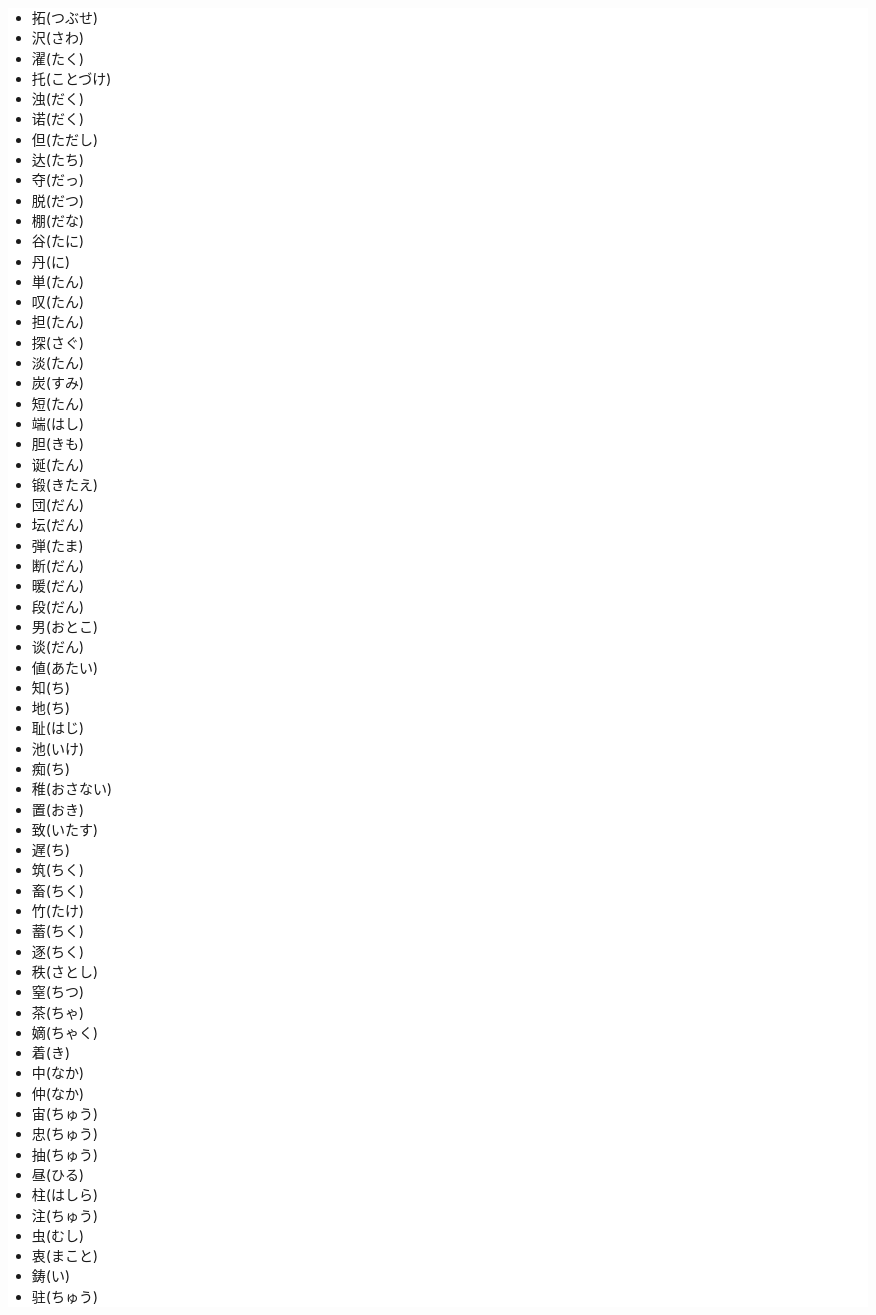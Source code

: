 - 拓(つぶせ)
- 沢(さわ)
- 濯(たく)
- 托(ことづけ)
- 浊(だく)
- 诺(だく)
- 但(ただし)
- 达(たち)
- 夺(だっ)
- 脱(だつ)
- 棚(だな)
- 谷(たに)
- 丹(に)
- 単(たん)
- 叹(たん)
- 担(たん)
- 探(さぐ)
- 淡(たん)
- 炭(すみ)
- 短(たん)
- 端(はし)
- 胆(きも)
- 诞(たん)
- 锻(きたえ)
- 団(だん)
- 坛(だん)
- 弾(たま)
- 断(だん)
- 暖(だん)
- 段(だん)
- 男(おとこ)
- 谈(だん)
- 値(あたい)
- 知(ち)
- 地(ち)
- 耻(はじ)
- 池(いけ)
- 痴(ち)
- 稚(おさない)
- 置(おき)
- 致(いたす)
- 遅(ち)
- 筑(ちく)
- 畜(ちく)
- 竹(たけ)
- 蓄(ちく)
- 逐(ちく)
- 秩(さとし)
- 窒(ちつ)
- 茶(ちゃ)
- 嫡(ちゃく)
- 着(き)
- 中(なか)
- 仲(なか)
- 宙(ちゅう)
- 忠(ちゅう)
- 抽(ちゅう)
- 昼(ひる)
- 柱(はしら)
- 注(ちゅう)
- 虫(むし)
- 衷(まこと)
- 鋳(い)
- 驻(ちゅう)